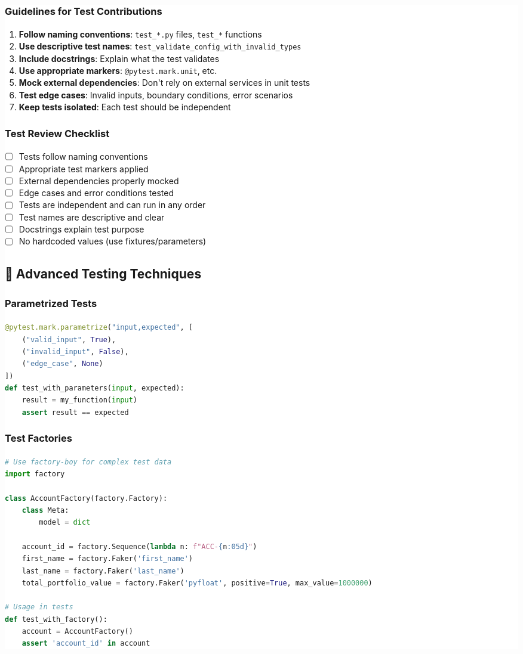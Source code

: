 ### Guidelines for Test Contributions

1. **Follow naming conventions**: `test_*.py` files, `test_*` functions
2. **Use descriptive test names**: `test_validate_config_with_invalid_types`
3. **Include docstrings**: Explain what the test validates
4. **Use appropriate markers**: `@pytest.mark.unit`, etc.
5. **Mock external dependencies**: Don't rely on external services in unit tests
6. **Test edge cases**: Invalid inputs, boundary conditions, error scenarios
7. **Keep tests isolated**: Each test should be independent

### Test Review Checklist

- [ ] Tests follow naming conventions
- [ ] Appropriate test markers applied  
- [ ] External dependencies properly mocked
- [ ] Edge cases and error conditions tested
- [ ] Tests are independent and can run in any order
- [ ] Test names are descriptive and clear
- [ ] Docstrings explain test purpose
- [ ] No hardcoded values (use fixtures/parameters)

## 🚀 Advanced Testing Techniques

### Parametrized Tests

```python
@pytest.mark.parametrize("input,expected", [
    ("valid_input", True),
    ("invalid_input", False),
    ("edge_case", None)
])
def test_with_parameters(input, expected):
    result = my_function(input)
    assert result == expected
```

### Test Factories

```python
# Use factory-boy for complex test data
import factory

class AccountFactory(factory.Factory):
    class Meta:
        model = dict
    
    account_id = factory.Sequence(lambda n: f"ACC-{n:05d}")
    first_name = factory.Faker('first_name')
    last_name = factory.Faker('last_name')
    total_portfolio_value = factory.Faker('pyfloat', positive=True, max_value=1000000)

# Usage in tests
def test_with_factory():
    account = AccountFactory()
    assert 'account_id' in account
```
